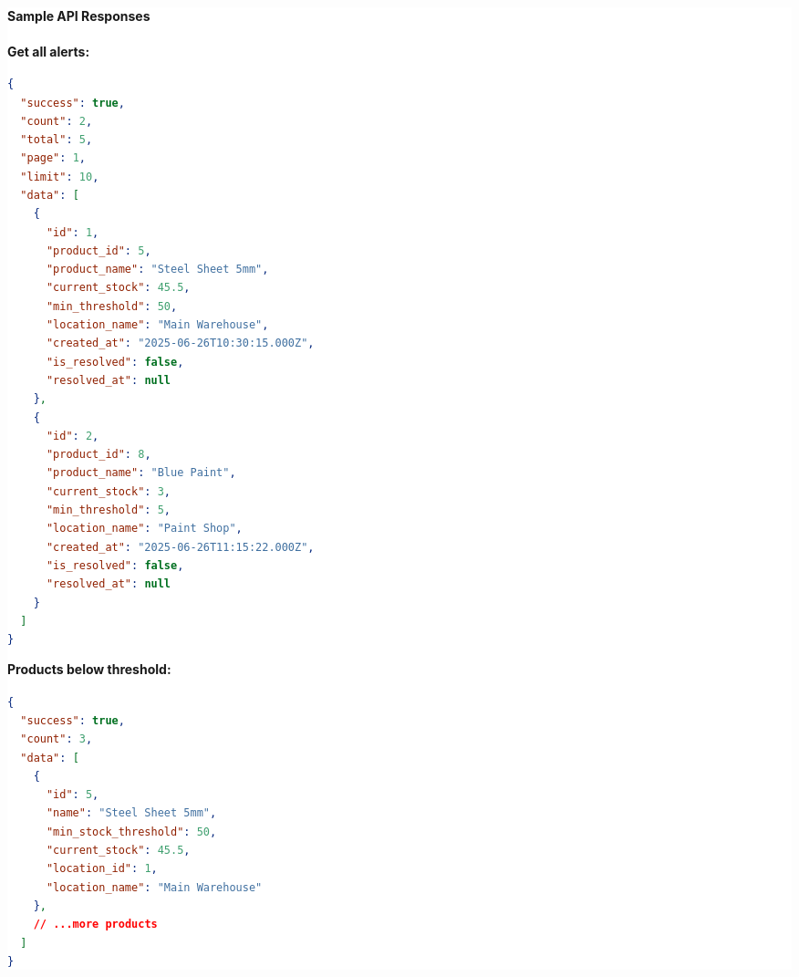 #### Sample API Responses

**Get all alerts:**
```json
{
  "success": true,
  "count": 2,
  "total": 5,
  "page": 1,
  "limit": 10,
  "data": [
    {
      "id": 1,
      "product_id": 5,
      "product_name": "Steel Sheet 5mm",
      "current_stock": 45.5,
      "min_threshold": 50,
      "location_name": "Main Warehouse",
      "created_at": "2025-06-26T10:30:15.000Z",
      "is_resolved": false,
      "resolved_at": null
    },
    {
      "id": 2,
      "product_id": 8,
      "product_name": "Blue Paint",
      "current_stock": 3,
      "min_threshold": 5,
      "location_name": "Paint Shop",
      "created_at": "2025-06-26T11:15:22.000Z",
      "is_resolved": false,
      "resolved_at": null
    }
  ]
}
```

**Products below threshold:**
```json
{
  "success": true,
  "count": 3,
  "data": [
    {
      "id": 5,
      "name": "Steel Sheet 5mm",
      "min_stock_threshold": 50,
      "current_stock": 45.5,
      "location_id": 1,
      "location_name": "Main Warehouse"
    },
    // ...more products
  ]
}
```
